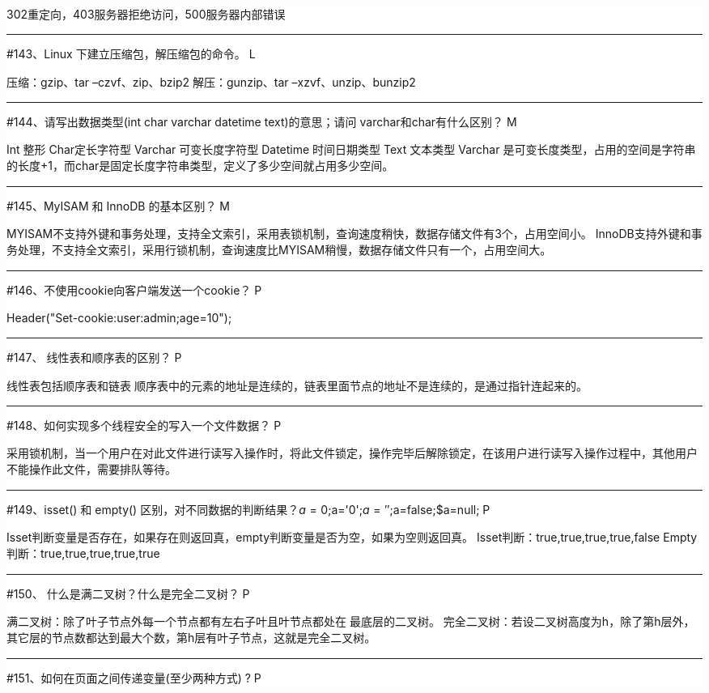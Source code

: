 302重定向，403服务器拒绝访问，500服务器内部错误

---
#143、Linux 下建立压缩包，解压缩包的命令。 L

压缩：gzip、tar –czvf、zip、bzip2
解压：gunzip、tar –xzvf、unzip、bunzip2


---
#144、请写出数据类型(int char varchar datetime text)的意思；请问 varchar和char有什么区别？ M

Int 整形
Char定长字符型
Varchar 可变长度字符型
Datetime 时间日期类型
Text 文本类型
Varchar 是可变长度类型，占用的空间是字符串的长度+1，而char是固定长度字符串类型，定义了多少空间就占用多少空间。

---
#145、MyISAM 和 InnoDB 的基本区别？ M

MYISAM不支持外键和事务处理，支持全文索引，采用表锁机制，查询速度稍快，数据存储文件有3个，占用空间小。
InnoDB支持外键和事务处理，不支持全文索引，采用行锁机制，查询速度比MYISAM稍慢，数据存储文件只有一个，占用空间大。


---
#146、不使用cookie向客户端发送一个cookie？ P

Header("Set-cookie:user:admin;age=10");

---
#147、 线性表和顺序表的区别？ P

线性表包括顺序表和链表
顺序表中的元素的地址是连续的，链表里面节点的地址不是连续的，是通过指针连起来的。

---
#148、如何实现多个线程安全的写入一个文件数据？ P

采用锁机制，当一个用户在对此文件进行读写入操作时，将此文件锁定，操作完毕后解除锁定，在该用户进行读写入操作过程中，其他用户不能操作此文件，需要排队等待。

---
#149、isset() 和 empty() 区别，对不同数据的判断结果？$a=0;$a='0';$a='';$a=false;$a=null; P

Isset判断变量是否存在，如果存在则返回真，empty判断变量是否为空，如果为空则返回真。
Isset判断：true,true,true,true,false
Empty判断：true,true,true,true,true

---
#150、 什么是满二叉树？什么是完全二叉树？ P

满二叉树：除了叶子节点外每一个节点都有左右子叶且叶节点都处在 最底层的二叉树。
完全二叉树：若设二叉树高度为h，除了第h层外，其它层的节点数都达到最大个数，第h层有叶子节点，这就是完全二叉树。

---
#151、如何在页面之间传递变量(至少两种方式) ? P
